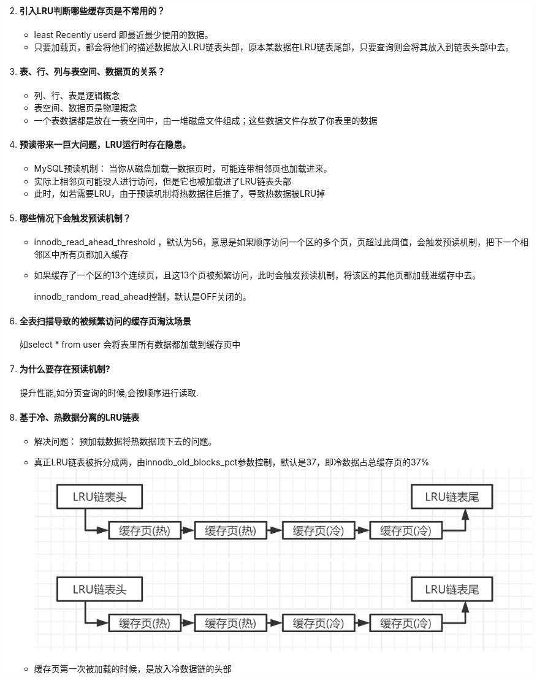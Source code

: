    2. #### 引入LRU判断哪些缓存页是不常用的？

      - least Recently userd 即最近最少使用的数据。
      - 只要加载页，都会将他们的描述数据放入LRU链表头部，原本某数据在LRU链表尾部，只要查询则会将其放入到链表头部中去。

   3. #### 表、行、列与表空间、数据页的关系？

      - 列、行、表是逻辑概念
      - 表空间、数据页是物理概念
      - 一个表数据都是放在一表空间中，由一堆磁盘文件组成；这些数据文件存放了你表里的数据

   4. #### 预读带来一巨大问题，LRU运行时存在隐患。

      - MySQL预读机制： 当你从磁盘加载一数据页时，可能连带相邻页也加载进来。
      - 实际上相邻页可能没人进行访问，但是它也被加载进了LRU链表头部
      - 此时，如若需要LRU，由于预读机制将热数据往后推了，导致热数据被LRU掉

   5. #### 哪些情况下会触发预读机制？

      - innodb_read_ahead_threshold ，默认为56，意思是如果顺序访问一个区的多个页，页超过此阈值，会触发预读机制，把下一个相邻区中所有页都加入缓存

      - 如果缓存了一个区的13个连续页，且这13个页被频繁访问，此时会触发预读机制，将该区的其他页都加载进缓存中去。

        innodb_random_read_ahead控制，默认是OFF关闭的。

   6. #### 全表扫描导致的被频繁访问的缓存页淘汰场景

      如select * from user 会将表里所有数据都加载到缓存页中

   7. #### 为什么要存在预读机制?

      提升性能,如分页查询的时候,会按顺序进行读取.

   8. #### 基于冷、热数据分离的LRU链表

      - 解决问题： 预加载数据将热数据顶下去的问题。

      - 真正LRU链表被拆分成两，由innodb_old_blocks_pct参数控制，默认是37，即冷数据占总缓存页的37%
      ​	<img src="..\imgs\LRU冷热数据链.png" style="zoom:80%;" />
       ![](..\imgs\LRU冷热数据链.png)
      - 缓存页第一次被加载的时候，是放入冷数据链的头部
